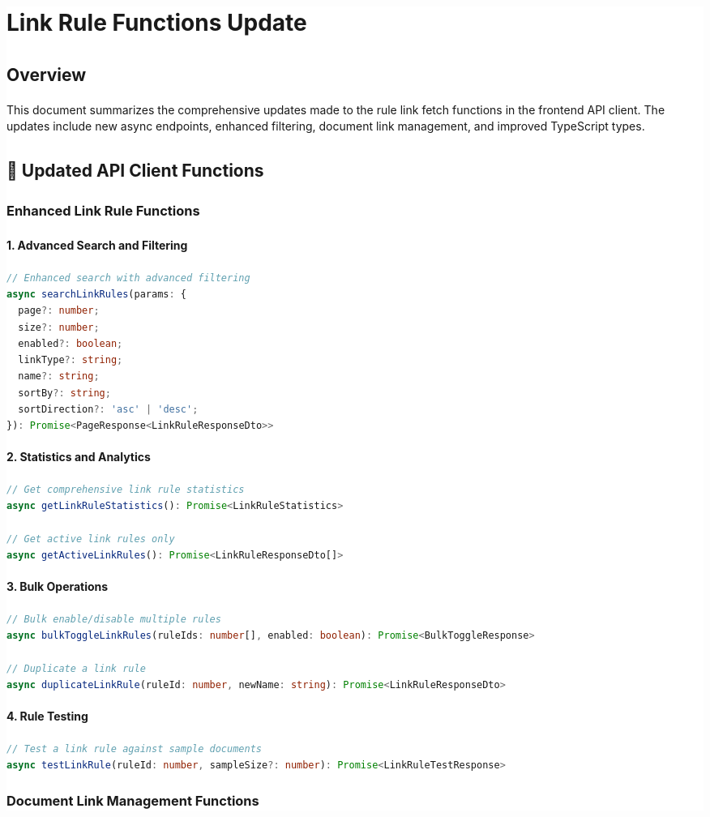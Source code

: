 # Link Rule Functions Update

## Overview
This document summarizes the comprehensive updates made to the rule link fetch functions in the frontend API client. The updates include new async endpoints, enhanced filtering, document link management, and improved TypeScript types.

## 🔄 Updated API Client Functions

### Enhanced Link Rule Functions

#### 1. **Advanced Search and Filtering**
```typescript
// Enhanced search with advanced filtering
async searchLinkRules(params: {
  page?: number;
  size?: number;
  enabled?: boolean;
  linkType?: string;
  name?: string;
  sortBy?: string;
  sortDirection?: 'asc' | 'desc';
}): Promise<PageResponse<LinkRuleResponseDto>>
```

#### 2. **Statistics and Analytics**
```typescript
// Get comprehensive link rule statistics
async getLinkRuleStatistics(): Promise<LinkRuleStatistics>

// Get active link rules only
async getActiveLinkRules(): Promise<LinkRuleResponseDto[]>
```

#### 3. **Bulk Operations**
```typescript
// Bulk enable/disable multiple rules
async bulkToggleLinkRules(ruleIds: number[], enabled: boolean): Promise<BulkToggleResponse>

// Duplicate a link rule
async duplicateLinkRule(ruleId: number, newName: string): Promise<LinkRuleResponseDto>
```

#### 4. **Rule Testing**
```typescript
// Test a link rule against sample documents
async testLinkRule(ruleId: number, sampleSize?: number): Promise<LinkRuleTestResponse>
```

### Document Link Management Functions
